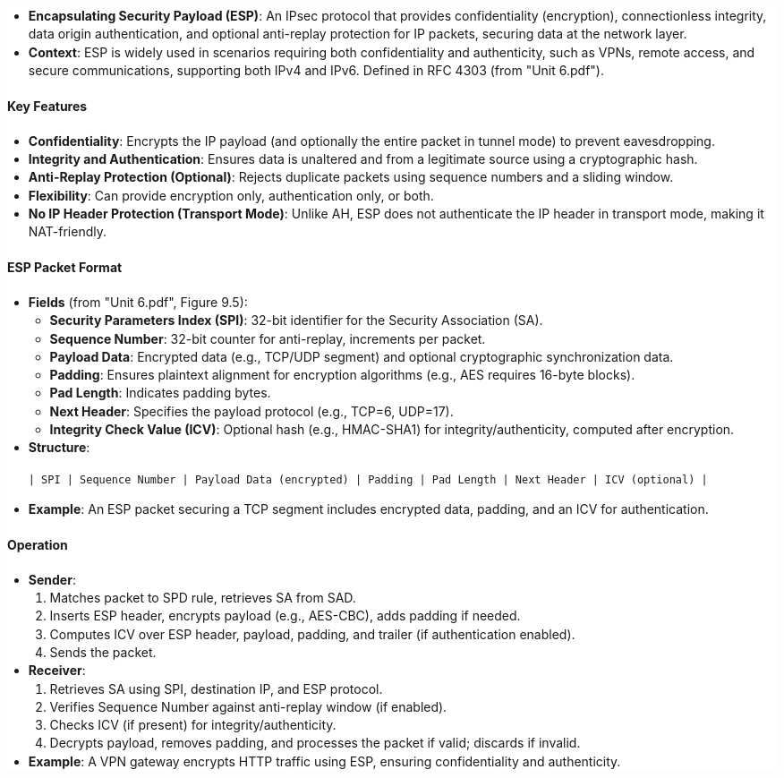 -   **Encapsulating Security Payload (ESP)**: An IPsec protocol that provides confidentiality (encryption), connectionless integrity, data origin authentication, and optional anti-replay protection for IP packets, securing data at the network layer.
-   **Context**: ESP is widely used in scenarios requiring both confidentiality and authenticity, such as VPNs, remote access, and secure communications, supporting both IPv4 and IPv6. Defined in RFC 4303 (from "Unit 6.pdf").

#### **Key Features**

-   **Confidentiality**: Encrypts the IP payload (and optionally the entire packet in tunnel mode) to prevent eavesdropping.
-   **Integrity and Authentication**: Ensures data is unaltered and from a legitimate source using a cryptographic hash.
-   **Anti-Replay Protection (Optional)**: Rejects duplicate packets using sequence numbers and a sliding window.
-   **Flexibility**: Can provide encryption only, authentication only, or both.
-   **No IP Header Protection (Transport Mode)**: Unlike AH, ESP does not authenticate the IP header in transport mode, making it NAT-friendly.

#### **ESP Packet Format**

-   **Fields** (from "Unit 6.pdf", Figure 9.5):
    -   **Security Parameters Index (SPI)**: 32-bit identifier for the Security Association (SA).
    -   **Sequence Number**: 32-bit counter for anti-replay, increments per packet.
    -   **Payload Data**: Encrypted data (e.g., TCP/UDP segment) and optional cryptographic synchronization data.
    -   **Padding**: Ensures plaintext alignment for encryption algorithms (e.g., AES requires 16-byte blocks).
    -   **Pad Length**: Indicates padding bytes.
    -   **Next Header**: Specifies the payload protocol (e.g., TCP=6, UDP=17).
    -   **Integrity Check Value (ICV)**: Optional hash (e.g., HMAC-SHA1) for integrity/authenticity, computed after encryption.
-   **Structure**:
    ```
    | SPI | Sequence Number | Payload Data (encrypted) | Padding | Pad Length | Next Header | ICV (optional) |
    ```
-   **Example**: An ESP packet securing a TCP segment includes encrypted data, padding, and an ICV for authentication.

#### **Operation**

-   **Sender**:
    1. Matches packet to SPD rule, retrieves SA from SAD.
    2. Inserts ESP header, encrypts payload (e.g., AES-CBC), adds padding if needed.
    3. Computes ICV over ESP header, payload, padding, and trailer (if authentication enabled).
    4. Sends the packet.
-   **Receiver**:
    1. Retrieves SA using SPI, destination IP, and ESP protocol.
    2. Verifies Sequence Number against anti-replay window (if enabled).
    3. Checks ICV (if present) for integrity/authenticity.
    4. Decrypts payload, removes padding, and processes the packet if valid; discards if invalid.
-   **Example**: A VPN gateway encrypts HTTP traffic using ESP, ensuring confidentiality and authenticity.
